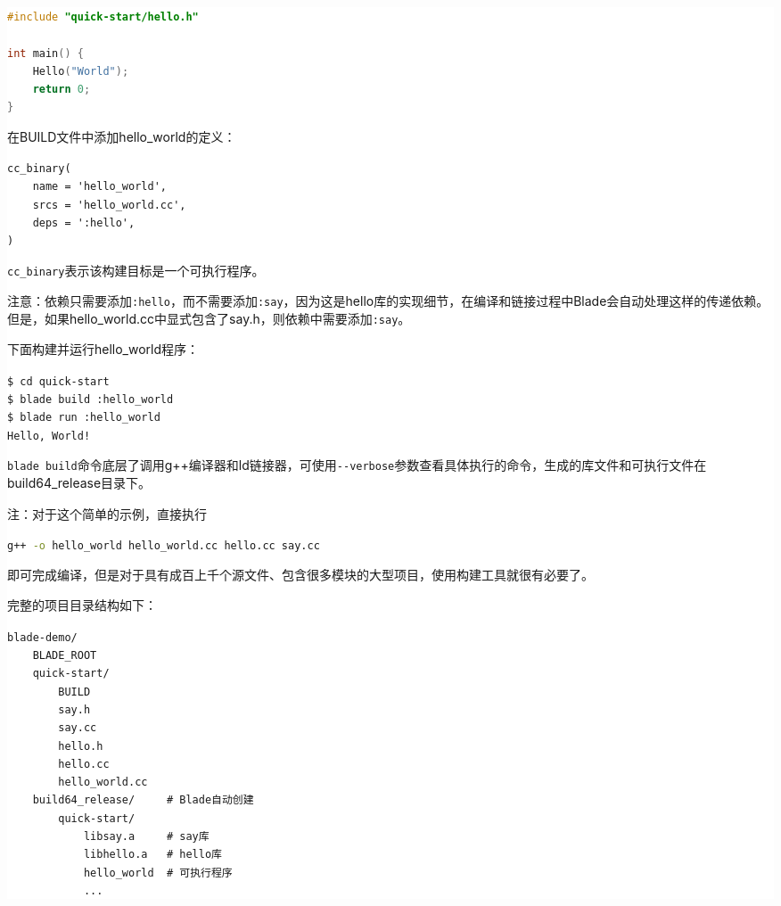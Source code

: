 ```cpp
#include "quick-start/hello.h"

int main() {
    Hello("World");
    return 0;
}
```

在BUILD文件中添加hello_world的定义：

```
cc_binary(
    name = 'hello_world',
    srcs = 'hello_world.cc',
    deps = ':hello',
)
```

`cc_binary`表示该构建目标是一个可执行程序。

注意：依赖只需要添加`:hello`，而不需要添加`:say`，因为这是hello库的实现细节，在编译和链接过程中Blade会自动处理这样的传递依赖。但是，如果hello_world.cc中显式包含了say.h，则依赖中需要添加`:say`。

下面构建并运行hello_world程序：

```bash
$ cd quick-start
$ blade build :hello_world
$ blade run :hello_world
Hello, World!
```

`blade build`命令底层了调用g++编译器和ld链接器，可使用`--verbose`参数查看具体执行的命令，生成的库文件和可执行文件在build64_release目录下。

注：对于这个简单的示例，直接执行

```bash
g++ -o hello_world hello_world.cc hello.cc say.cc
```

即可完成编译，但是对于具有成百上千个源文件、包含很多模块的大型项目，使用构建工具就很有必要了。

完整的项目目录结构如下：

```
blade-demo/
    BLADE_ROOT
    quick-start/
        BUILD
        say.h
        say.cc
        hello.h
        hello.cc
        hello_world.cc
    build64_release/     # Blade自动创建
        quick-start/
            libsay.a     # say库
            libhello.a   # hello库
            hello_world  # 可执行程序
            ...
```
